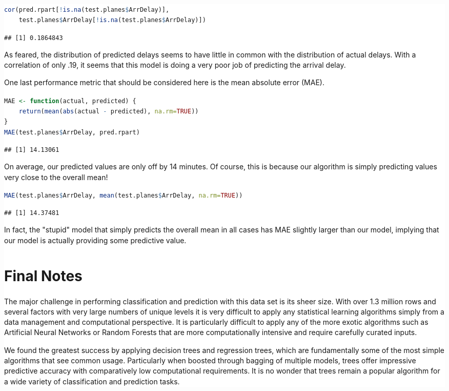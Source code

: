 ``` r
cor(pred.rpart[!is.na(test.planes$ArrDelay)],
    test.planes$ArrDelay[!is.na(test.planes$ArrDelay)])
```

    ## [1] 0.1864843

As feared, the distribution of predicted delays seems to have little in common with the distribution of actual delays. With a correlation of only .19, it seems that this model is doing a very poor job of predicting the arrival delay.

One last performance metric that should be considered here is the mean absolute error (MAE).

``` r
MAE <- function(actual, predicted) {
    return(mean(abs(actual - predicted), na.rm=TRUE))
}
MAE(test.planes$ArrDelay, pred.rpart)
```

    ## [1] 14.13061

On average, our predicted values are only off by 14 minutes. Of course, this is because our algorithm is simply predicting values very close to the overall mean!

``` r
MAE(test.planes$ArrDelay, mean(test.planes$ArrDelay, na.rm=TRUE))
```

    ## [1] 14.37481

In fact, the "stupid" model that simply predicts the overall mean in all cases has MAE slightly larger than our model, implying that our model is actually providing some predictive value.

Final Notes
===========

The major challenge in performing classification and prediction with this data set is its sheer size. With over 1.3 million rows and several factors with very large numbers of unique levels it is very difficult to apply any statistical learning algorithms simply from a data management and computational perspective. It is particularly difficult to apply any of the more exotic algorithms such as Artificial Neural Networks or Random Forests that are more computationally intensive and require carefully curated inputs.

We found the greatest success by applying decision trees and regression trees, which are fundamentally some of the most simple algorithms that see common usage. Particularly when boosted through bagging of multiple models, trees offer impressive predictive accuracy with comparatively low computational requirements. It is no wonder that trees remain a popular algorithm for a wide variety of classification and prediction tasks.
